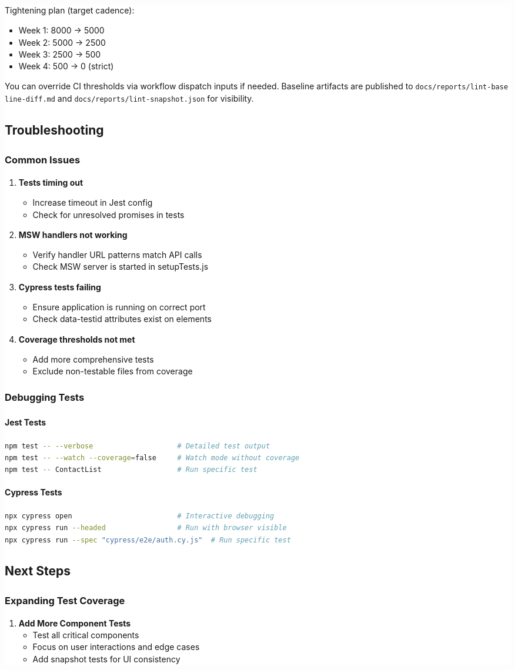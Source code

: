 Tightening plan (target cadence):

- Week 1: 8000 → 5000
- Week 2: 5000 → 2500
- Week 3: 2500 → 500
- Week 4: 500 → 0 (strict)

You can override CI thresholds via workflow dispatch inputs if needed. Baseline artifacts are published to `docs/reports/lint-baseline-diff.md` and `docs/reports/lint-snapshot.json` for visibility.

## Troubleshooting

### Common Issues

1. **Tests timing out**
   - Increase timeout in Jest config
   - Check for unresolved promises in tests

2. **MSW handlers not working**
   - Verify handler URL patterns match API calls
   - Check MSW server is started in setupTests.js

3. **Cypress tests failing**
   - Ensure application is running on correct port
   - Check data-testid attributes exist on elements

4. **Coverage thresholds not met**
   - Add more comprehensive tests
   - Exclude non-testable files from coverage

### Debugging Tests

#### Jest Tests
```bash
npm test -- --verbose                    # Detailed test output
npm test -- --watch --coverage=false     # Watch mode without coverage
npm test -- ContactList                  # Run specific test
```

#### Cypress Tests
```bash
npx cypress open                         # Interactive debugging
npx cypress run --headed                 # Run with browser visible
npx cypress run --spec "cypress/e2e/auth.cy.js"  # Run specific test
```

## Next Steps

### Expanding Test Coverage

1. **Add More Component Tests**
   - Test all critical components
   - Focus on user interactions and edge cases
   - Add snapshot tests for UI consistency
